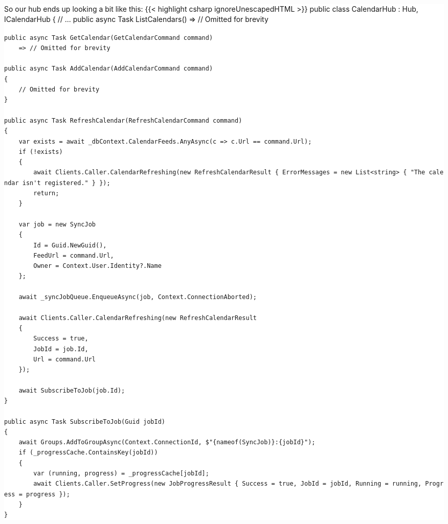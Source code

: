 So our hub ends up looking a bit like this:
{{< highlight csharp ignoreUnescapedHTML >}}
public class CalendarHub : Hub<ICalendarClient>, ICalendarHub
{
    // ...
    public async Task ListCalendars()
        => // Omitted for brevity

    public async Task GetCalendar(GetCalendarCommand command)
        => // Omitted for brevity

    public async Task AddCalendar(AddCalendarCommand command)
    {
        // Omitted for brevity
    }

    public async Task RefreshCalendar(RefreshCalendarCommand command)
    {
        var exists = await _dbContext.CalendarFeeds.AnyAsync(c => c.Url == command.Url);
        if (!exists)
        {
            await Clients.Caller.CalendarRefreshing(new RefreshCalendarResult { ErrorMessages = new List<string> { "The calendar isn't registered." } });
            return;
        }

        var job = new SyncJob
        {
            Id = Guid.NewGuid(),
            FeedUrl = command.Url,
            Owner = Context.User.Identity?.Name
        };

        await _syncJobQueue.EnqueueAsync(job, Context.ConnectionAborted);

        await Clients.Caller.CalendarRefreshing(new RefreshCalendarResult
        {
            Success = true,
            JobId = job.Id,
            Url = command.Url
        });

        await SubscribeToJob(job.Id);
    }
    
    public async Task SubscribeToJob(Guid jobId)
    {
        await Groups.AddToGroupAsync(Context.ConnectionId, $"{nameof(SyncJob)}:{jobId}");
        if (_progressCache.ContainsKey(jobId))
        {
            var (running, progress) = _progressCache[jobId];
            await Clients.Caller.SetProgress(new JobProgressResult { Success = true, JobId = jobId, Running = running, Progress = progress });
        }
    }

